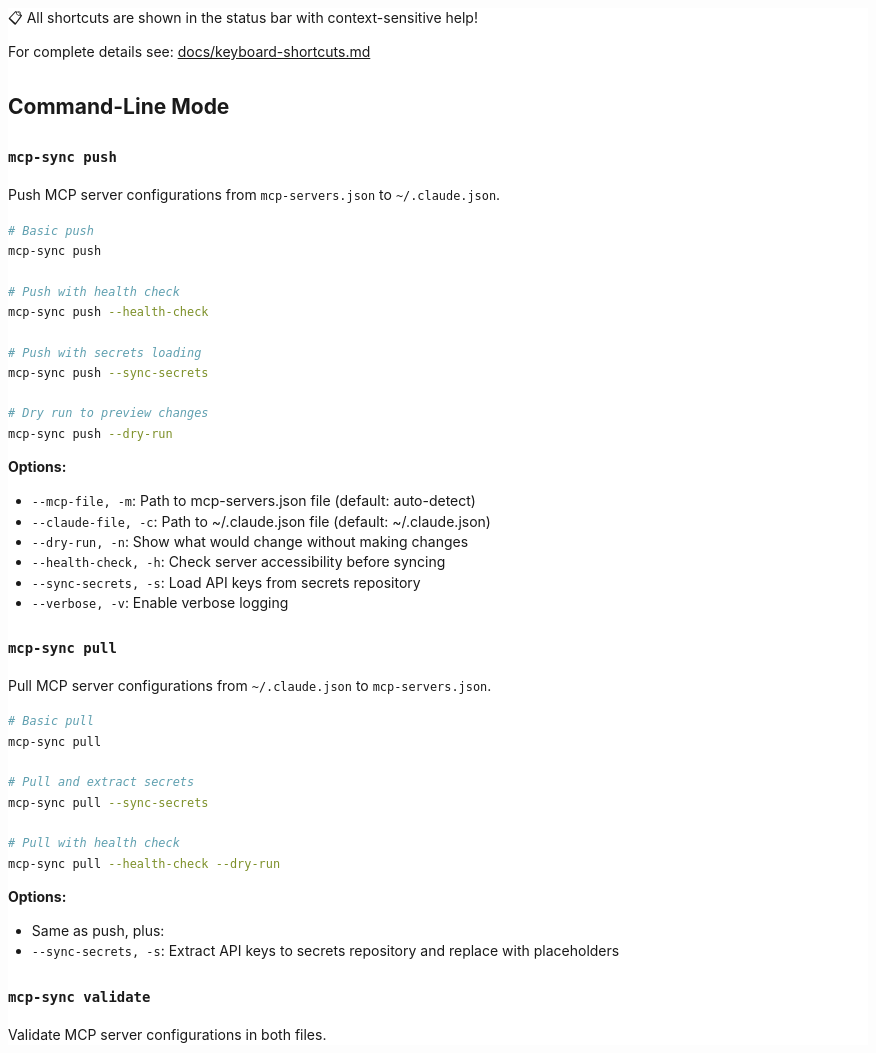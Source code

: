 📋 All shortcuts are shown in the status bar with context-sensitive help!

For complete details see: [docs/keyboard-shortcuts.md](docs/keyboard-shortcuts.md)

## Command-Line Mode

### `mcp-sync push`

Push MCP server configurations from `mcp-servers.json` to `~/.claude.json`.

```bash
# Basic push
mcp-sync push

# Push with health check
mcp-sync push --health-check

# Push with secrets loading
mcp-sync push --sync-secrets

# Dry run to preview changes
mcp-sync push --dry-run
```

**Options:**
- `--mcp-file, -m`: Path to mcp-servers.json file (default: auto-detect)
- `--claude-file, -c`: Path to ~/.claude.json file (default: ~/.claude.json)
- `--dry-run, -n`: Show what would change without making changes
- `--health-check, -h`: Check server accessibility before syncing
- `--sync-secrets, -s`: Load API keys from secrets repository
- `--verbose, -v`: Enable verbose logging

### `mcp-sync pull`

Pull MCP server configurations from `~/.claude.json` to `mcp-servers.json`.

```bash
# Basic pull
mcp-sync pull

# Pull and extract secrets
mcp-sync pull --sync-secrets

# Pull with health check
mcp-sync pull --health-check --dry-run
```

**Options:**
- Same as push, plus:
- `--sync-secrets, -s`: Extract API keys to secrets repository and replace with placeholders

### `mcp-sync validate`

Validate MCP server configurations in both files.
